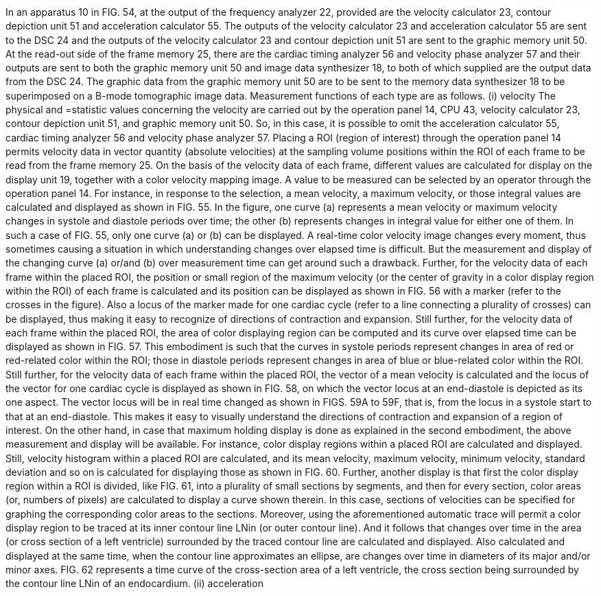 In an apparatus 10 in FIG. 54, at the output of the frequency analyzer 22, provided are the velocity calculator 23, contour depiction unit 51 and acceleration calculator 55. The outputs of the velocity calculator 23 and acceleration calculator 55 are sent to the DSC 24 and the outputs of the velocity calculator 23 and contour depiction unit 51 are sent to the graphic memory unit 50. At the read-out side of the frame memory 25, there are the cardiac timing analyzer 56 and velocity phase analyzer 57 and their outputs are sent to both the graphic memory unit 50 and image data synthesizer 18, to both of which supplied are the output data from the DSC 24. The graphic data from the graphic memory unit 50 are to be sent to the memory data synthesizer 18 to be superimposed on a B-mode tomographic image data.
Measurement functions of each type are as follows.
(i) velocity
The physical and =statistic values concerning the velocity are carried out by the operation panel 14, CPU 43, velocity calculator 23, contour depiction unit 51, and graphic memory unit 50. So, in this case, it is possible to omit the acceleration calculator 55, cardiac timing analyzer 56 and velocity phase analyzer 57.
Placing a ROI (region of interest) through the operation panel 14 permits velocity data in vector quantity (absolute velocities) at the sampling volume positions within the ROI of each frame to be read from the frame memory 25. On the basis of the velocity data of each frame, different values are calculated for display on the display unit 19, together with a color velocity mapping image. A value to be measured can be selected by an operator through the operation panel 14.
For instance, in response to the selection, a mean velocity, a maximum velocity, or those integral values are calculated and displayed as shown in FIG. 55. In the figure, one curve (a) represents a mean velocity or maximum velocity changes in systole and diastole periods over time; the other (b) represents changes in integral value for either one of them. In such a case of FIG. 55, only one curve (a) or (b) can be displayed. A real-time color velocity image changes every moment, thus sometimes causing a situation in which understanding changes over elapsed time is difficult. But the measurement and display of the changing curve (a) or/and (b) over measurement time can get around such a drawback.
Further, for the velocity data of each frame within the placed ROI, the position or small region of the maximum velocity (or the center of gravity in a color display region within the ROI) of each frame is calculated and its position can be displayed as shown in FIG. 56 with a marker (refer to the crosses in the figure). Also a locus of the marker made for one cardiac cycle (refer to a line connecting a plurality of crosses) can be displayed, thus making it easy to recognize of directions of contraction and expansion.
Still further, for the velocity data of each frame within the placed ROI, the area of color displaying region can be computed and its curve over elapsed time can be displayed as shown in FIG. 57. This embodiment is such that the curves in systole periods represent changes in area of red or red-related color within the ROI; those in diastole periods represent changes in area of blue or blue-related color within the ROI.
Still further, for the velocity data of each frame within the placed ROI, the vector of a mean velocity is calculated and the locus of the vector for one cardiac cycle is displayed as shown in FIG. 58, on which the vector locus at an end-diastole is depicted as its one aspect. The vector locus will be in real time changed as shown in FIGS. 59A to 59F, that is, from the locus in a systole start to that at an end-diastole. This makes it easy to visually understand the directions of contraction and expansion of a region of interest.
On the other hand, in case that maximum holding display is done as explained in the second embodiment, the above measurement and display will be available. For instance, color display regions within a placed ROI are calculated and displayed. Still, velocity histogram within a placed ROI are calculated, and its mean velocity, maximum velocity, minimum velocity, standard deviation and so on is calculated for displaying those as shown in FIG. 60.
Further, another display is that first the color display region within a ROI is divided, like FIG. 61, into a plurality of small sections by segments, and then for every section, color areas (or, numbers of pixels) are calculated to display a curve shown therein. In this case, sections of velocities can be specified for graphing the corresponding color areas to the sections.
Moreover, using the aforementioned automatic trace will permit a color display region to be traced at its inner contour line LNin (or outer contour line). And it follows that changes over time in the area (or cross section of a left ventricle) surrounded by the traced contour line are calculated and displayed. Also calculated and displayed at the same time, when the contour line approximates an ellipse, are changes over time in diameters of its major and/or minor axes. FIG. 62 represents a time curve of the cross-section area of a left ventricle, the cross section being surrounded by the contour line LNin of an endocardium.
(ii) acceleration